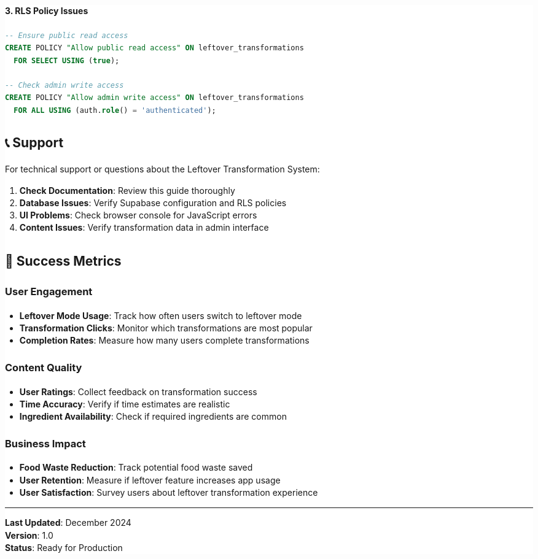 #### **3. RLS Policy Issues**
```sql
-- Ensure public read access
CREATE POLICY "Allow public read access" ON leftover_transformations
  FOR SELECT USING (true);

-- Check admin write access
CREATE POLICY "Allow admin write access" ON leftover_transformations
  FOR ALL USING (auth.role() = 'authenticated');
```

## 📞 Support

For technical support or questions about the Leftover Transformation System:

1. **Check Documentation**: Review this guide thoroughly
2. **Database Issues**: Verify Supabase configuration and RLS policies
3. **UI Problems**: Check browser console for JavaScript errors
4. **Content Issues**: Verify transformation data in admin interface

## 🎉 Success Metrics

### **User Engagement**
- **Leftover Mode Usage**: Track how often users switch to leftover mode
- **Transformation Clicks**: Monitor which transformations are most popular
- **Completion Rates**: Measure how many users complete transformations

### **Content Quality**
- **User Ratings**: Collect feedback on transformation success
- **Time Accuracy**: Verify if time estimates are realistic
- **Ingredient Availability**: Check if required ingredients are common

### **Business Impact**
- **Food Waste Reduction**: Track potential food waste saved
- **User Retention**: Measure if leftover feature increases app usage
- **User Satisfaction**: Survey users about leftover transformation experience

---

**Last Updated**: December 2024  
**Version**: 1.0  
**Status**: Ready for Production 